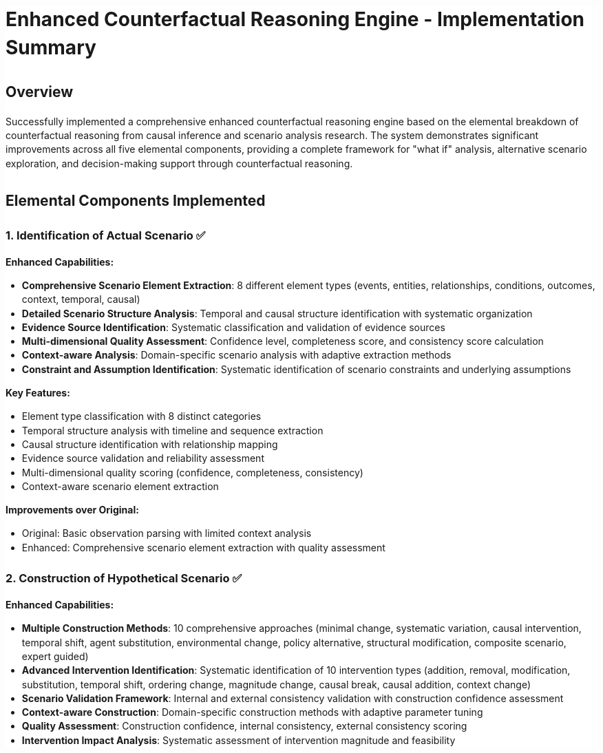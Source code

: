 # Enhanced Counterfactual Reasoning Engine - Implementation Summary

## Overview
Successfully implemented a comprehensive enhanced counterfactual reasoning engine based on the elemental breakdown of counterfactual reasoning from causal inference and scenario analysis research. The system demonstrates significant improvements across all five elemental components, providing a complete framework for "what if" analysis, alternative scenario exploration, and decision-making support through counterfactual reasoning.

## Elemental Components Implemented

### 1. **Identification of Actual Scenario** ✅
**Enhanced Capabilities:**
- **Comprehensive Scenario Element Extraction**: 8 different element types (events, entities, relationships, conditions, outcomes, context, temporal, causal)
- **Detailed Scenario Structure Analysis**: Temporal and causal structure identification with systematic organization
- **Evidence Source Identification**: Systematic classification and validation of evidence sources
- **Multi-dimensional Quality Assessment**: Confidence level, completeness score, and consistency score calculation
- **Context-aware Analysis**: Domain-specific scenario analysis with adaptive extraction methods
- **Constraint and Assumption Identification**: Systematic identification of scenario constraints and underlying assumptions

**Key Features:**
- Element type classification with 8 distinct categories
- Temporal structure analysis with timeline and sequence extraction
- Causal structure identification with relationship mapping
- Evidence source validation and reliability assessment
- Multi-dimensional quality scoring (confidence, completeness, consistency)
- Context-aware scenario element extraction

**Improvements over Original:**
- Original: Basic observation parsing with limited context analysis
- Enhanced: Comprehensive scenario element extraction with quality assessment

### 2. **Construction of Hypothetical Scenario** ✅
**Enhanced Capabilities:**
- **Multiple Construction Methods**: 10 comprehensive approaches (minimal change, systematic variation, causal intervention, temporal shift, agent substitution, environmental change, policy alternative, structural modification, composite scenario, expert guided)
- **Advanced Intervention Identification**: Systematic identification of 10 intervention types (addition, removal, modification, substitution, temporal shift, ordering change, magnitude change, causal break, causal addition, context change)
- **Scenario Validation Framework**: Internal and external consistency validation with construction confidence assessment
- **Context-aware Construction**: Domain-specific construction methods with adaptive parameter tuning
- **Quality Assessment**: Construction confidence, internal consistency, external consistency scoring
- **Intervention Impact Analysis**: Systematic assessment of intervention magnitude and feasibility
